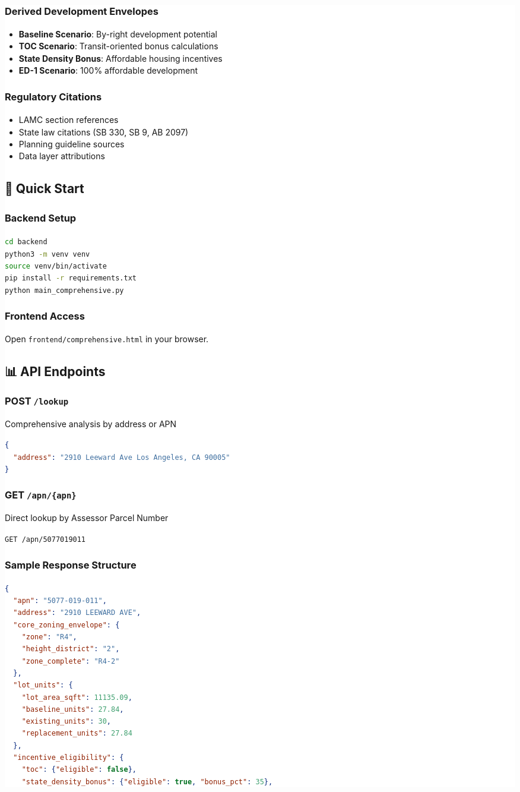 ### **Derived Development Envelopes**
- **Baseline Scenario**: By-right development potential
- **TOC Scenario**: Transit-oriented bonus calculations
- **State Density Bonus**: Affordable housing incentives
- **ED-1 Scenario**: 100% affordable development

### **Regulatory Citations**
- LAMC section references
- State law citations (SB 330, SB 9, AB 2097)
- Planning guideline sources
- Data layer attributions

## 🚀 Quick Start

### Backend Setup
```bash
cd backend
python3 -m venv venv
source venv/bin/activate
pip install -r requirements.txt
python main_comprehensive.py
```

### Frontend Access
Open `frontend/comprehensive.html` in your browser.

## 📊 API Endpoints

### POST `/lookup`
Comprehensive analysis by address or APN
```json
{
  "address": "2910 Leeward Ave Los Angeles, CA 90005"
}
```

### GET `/apn/{apn}`
Direct lookup by Assessor Parcel Number
```
GET /apn/5077019011
```

### Sample Response Structure
```json
{
  "apn": "5077-019-011",
  "address": "2910 LEEWARD AVE",
  "core_zoning_envelope": {
    "zone": "R4",
    "height_district": "2", 
    "zone_complete": "R4-2"
  },
  "lot_units": {
    "lot_area_sqft": 11135.09,
    "baseline_units": 27.84,
    "existing_units": 30,
    "replacement_units": 27.84
  },
  "incentive_eligibility": {
    "toc": {"eligible": false},
    "state_density_bonus": {"eligible": true, "bonus_pct": 35},
```